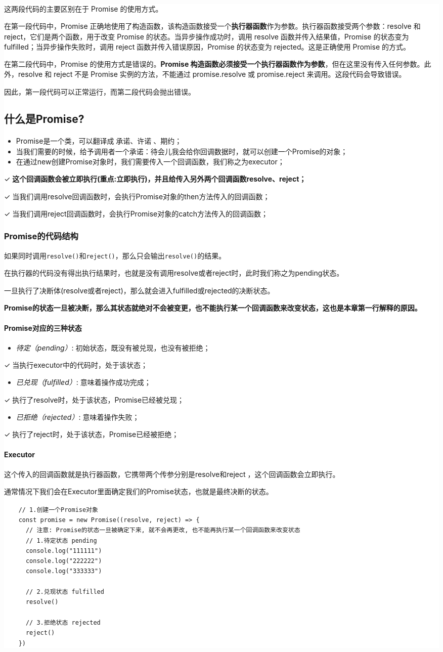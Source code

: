 这两段代码的主要区别在于 Promise 的使用方式。

在第一段代码中，Promise 正确地使用了构造函数，该构造函数接受一个**执行器函数**作为参数。执行器函数接受两个参数：resolve 和 reject，它们是两个函数，用于改变 Promise 的状态。当异步操作成功时，调用 resolve 函数并传入结果值，Promise 的状态变为 fulfilled；当异步操作失败时，调用 reject 函数并传入错误原因，Promise 的状态变为 rejected。这是正确使用 Promise 的方式。

在第二段代码中，Promise 的使用方式是错误的。**Promise 构造函数必须接受一个执行器函数作为参数**，但在这里没有传入任何参数。此外，resolve 和 reject 不是 Promise 实例的方法，不能通过 promise.resolve 或 promise.reject 来调用。这段代码会导致错误。

因此，第一段代码可以正常运行，而第二段代码会抛出错误。



## 什么是Promise?

- Promise是一个类，可以翻译成 承诺、许诺 、期约；
- 当我们需要的时候，给予调用者一个承诺：待会儿我会给你回调数据时，就可以创建一个Promise的对象；
- 在通过new创建Promise对象时，我们需要传入一个回调函数，我们称之为executor；

✓ **这个回调函数会被立即执行(重点:立即执行)，并且给传入另外两个回调函数resolve、reject；**

✓ 当我们调用resolve回调函数时，会执行Promise对象的then方法传入的回调函数；

✓ 当我们调用reject回调函数时，会执行Promise对象的catch方法传入的回调函数；



### Promise的代码结构

如果同时调用`resolve()`和`reject()`，那么只会输出`resolve()`的结果。

在执行器的代码没有得出执行结果时，也就是没有调用resolve或者reject时，此时我们称之为pending状态。

一旦执行了决断体(resolve或者reject)，那么就会进入fulfilled或rejected的决断状态。

**Promise的状态一旦被决断，那么其状态就绝对不会被变更，也不能执行某一个回调函数来改变状态，这也是本章第一行解释的原因。**



#### Promise对应的三种状态

- *待定（pending）*: 初始状态，既没有被兑现，也没有被拒绝；

✓ 当执行executor中的代码时，处于该状态；

-  *已兑现（fulfilled）*: 意味着操作成功完成；

✓ 执行了resolve时，处于该状态，Promise已经被兑现；

-  *已拒绝（rejected）*: 意味着操作失败；

✓ 执行了reject时，处于该状态，Promise已经被拒绝；



#### **Executor**

这个传入的回调函数就是执行器函数，它携带两个传参分别是resolve和reject ，这个回调函数会立即执行。

通常情况下我们会在Executor里面确定我们的Promise状态，也就是最终决断的状态。

```JS
    // 1.创建一个Promise对象
    const promise = new Promise((resolve, reject) => {
      // 注意: Promise的状态一旦被确定下来, 就不会再更改, 也不能再执行某一个回调函数来改变状态
      // 1.待定状态 pending
      console.log("111111")
      console.log("222222")
      console.log("333333")

      // 2.兑现状态 fulfilled
      resolve()

      // 3.拒绝状态 rejected
      reject()
    })
```